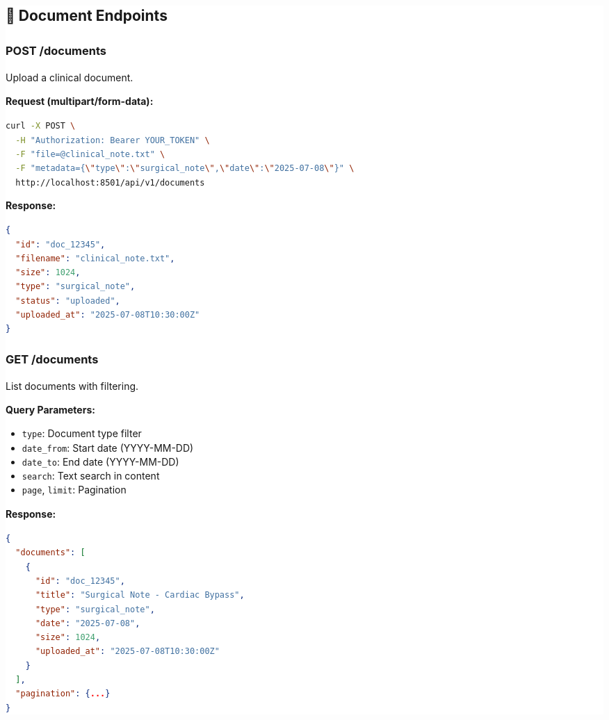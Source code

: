 ```json
```

## 📄 Document Endpoints

### POST /documents
Upload a clinical document.

**Request (multipart/form-data):**
```bash
curl -X POST \
  -H "Authorization: Bearer YOUR_TOKEN" \
  -F "file=@clinical_note.txt" \
  -F "metadata={\"type\":\"surgical_note\",\"date\":\"2025-07-08\"}" \
  http://localhost:8501/api/v1/documents
```

**Response:**
```json
{
  "id": "doc_12345",
  "filename": "clinical_note.txt",
  "size": 1024,
  "type": "surgical_note",
  "status": "uploaded",
  "uploaded_at": "2025-07-08T10:30:00Z"
}
```

### GET /documents
List documents with filtering.

**Query Parameters:**
- `type`: Document type filter
- `date_from`: Start date (YYYY-MM-DD)
- `date_to`: End date (YYYY-MM-DD)
- `search`: Text search in content
- `page`, `limit`: Pagination

**Response:**
```json
{
  "documents": [
    {
      "id": "doc_12345",
      "title": "Surgical Note - Cardiac Bypass",
      "type": "surgical_note",
      "date": "2025-07-08",
      "size": 1024,
      "uploaded_at": "2025-07-08T10:30:00Z"
    }
  ],
  "pagination": {...}
}
```
